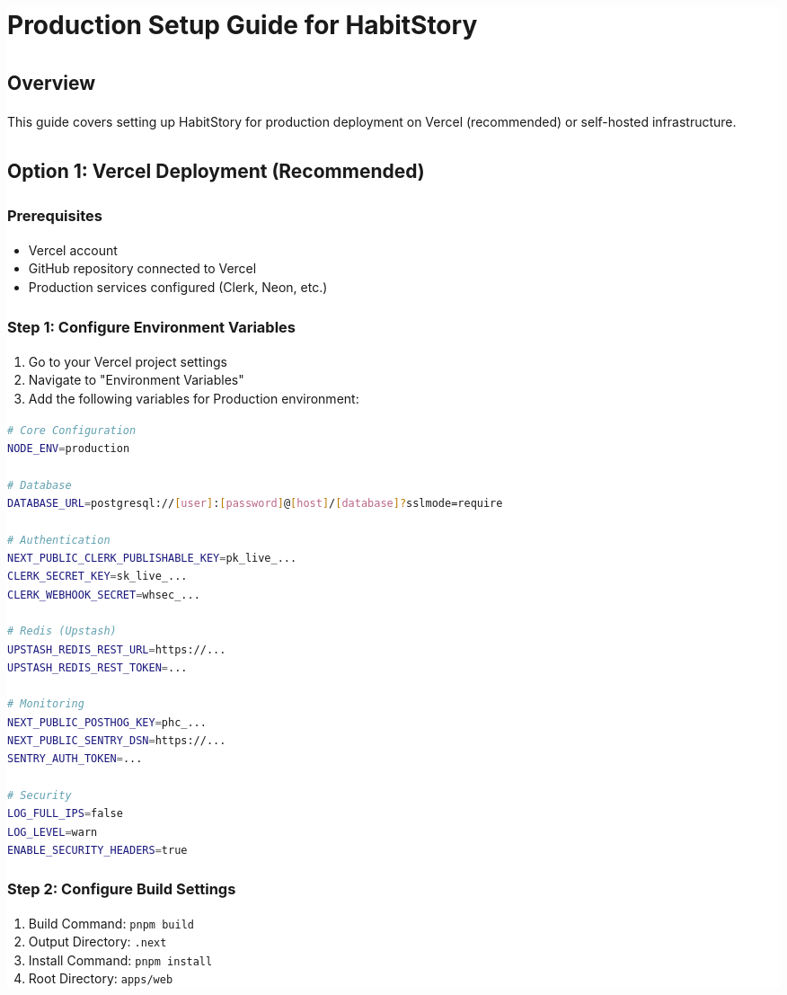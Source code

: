 # Production Setup Guide for HabitStory

## Overview

This guide covers setting up HabitStory for production deployment on Vercel (recommended) or self-hosted infrastructure.

## Option 1: Vercel Deployment (Recommended)

### Prerequisites
- Vercel account
- GitHub repository connected to Vercel
- Production services configured (Clerk, Neon, etc.)

### Step 1: Configure Environment Variables

1. Go to your Vercel project settings
2. Navigate to "Environment Variables"
3. Add the following variables for Production environment:

```bash
# Core Configuration
NODE_ENV=production

# Database
DATABASE_URL=postgresql://[user]:[password]@[host]/[database]?sslmode=require

# Authentication
NEXT_PUBLIC_CLERK_PUBLISHABLE_KEY=pk_live_...
CLERK_SECRET_KEY=sk_live_...
CLERK_WEBHOOK_SECRET=whsec_...

# Redis (Upstash)
UPSTASH_REDIS_REST_URL=https://...
UPSTASH_REDIS_REST_TOKEN=...

# Monitoring
NEXT_PUBLIC_POSTHOG_KEY=phc_...
NEXT_PUBLIC_SENTRY_DSN=https://...
SENTRY_AUTH_TOKEN=...

# Security
LOG_FULL_IPS=false
LOG_LEVEL=warn
ENABLE_SECURITY_HEADERS=true
```

### Step 2: Configure Build Settings

1. Build Command: `pnpm build`
2. Output Directory: `.next`
3. Install Command: `pnpm install`
4. Root Directory: `apps/web`
